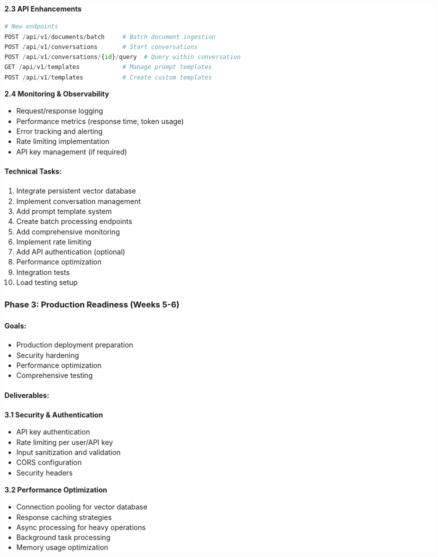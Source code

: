 **2.3 API Enhancements**

```python
# New endpoints
POST /api/v1/documents/batch     # Batch document ingestion
POST /api/v1/conversations       # Start conversations
POST /api/v1/conversations/{id}/query  # Query within conversation
GET /api/v1/templates            # Manage prompt templates
POST /api/v1/templates           # Create custom templates
```

**2.4 Monitoring & Observability**

- Request/response logging
- Performance metrics (response time, token usage)
- Error tracking and alerting
- Rate limiting implementation
- API key management (if required)

#### Technical Tasks:

1. Integrate persistent vector database
2. Implement conversation management
3. Add prompt template system
4. Create batch processing endpoints
5. Add comprehensive monitoring
6. Implement rate limiting
7. Add API authentication (optional)
8. Performance optimization
9. Integration tests
10. Load testing setup

### Phase 3: Production Readiness (Weeks 5-6)

#### Goals:

- Production deployment preparation
- Security hardening
- Performance optimization
- Comprehensive testing

#### Deliverables:

**3.1 Security & Authentication**

- API key authentication
- Rate limiting per user/API key
- Input sanitization and validation
- CORS configuration
- Security headers

**3.2 Performance Optimization**

- Connection pooling for vector database
- Response caching strategies
- Async processing for heavy operations
- Background task processing
- Memory usage optimization
